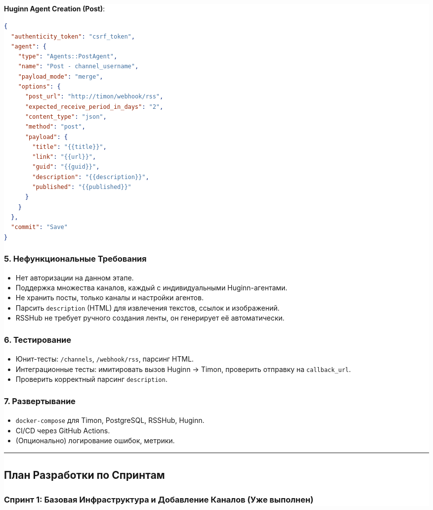 **Huginn Agent Creation (Post)**:
```json
{
  "authenticity_token": "csrf_token",
  "agent": {
    "type": "Agents::PostAgent",
    "name": "Post - channel_username",
    "payload_mode": "merge",
    "options": {
      "post_url": "http://timon/webhook/rss",
      "expected_receive_period_in_days": "2",
      "content_type": "json",
      "method": "post",
      "payload": {
        "title": "{{title}}",
        "link": "{{url}}",
        "guid": "{{guid}}",
        "description": "{{description}}",
        "published": "{{published}}"
      }
    }
  },
  "commit": "Save"
}
```

### 5. Нефункциональные Требования

- Нет авторизации на данном этапе.
- Поддержка множества каналов, каждый с индивидуальными Huginn-агентами.
- Не хранить посты, только каналы и настройки агентов.
- Парсить `description` (HTML) для извлечения текстов, ссылок и изображений.
- RSSHub не требует ручного создания ленты, он генерирует её автоматически.

### 6. Тестирование

- Юнит-тесты: `/channels`, `/webhook/rss`, парсинг HTML.
- Интеграционные тесты: имитировать вызов Huginn → Timon, проверить отправку на `callback_url`.
- Проверить корректный парсинг `description`.

### 7. Развертывание

- `docker-compose` для Timon, PostgreSQL, RSSHub, Huginn.
- CI/CD через GitHub Actions.
- (Опционально) логирование ошибок, метрики.

------------------------------------------

## План Разработки по Спринтам

### Спринт 1: Базовая Инфраструктура и Добавление Каналов (Уже выполнен)
